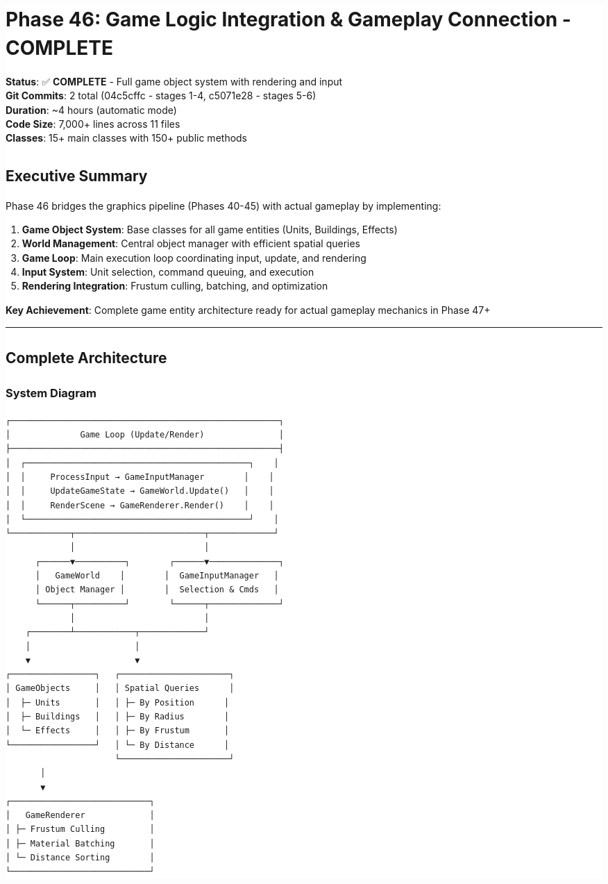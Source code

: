 # Phase 46: Game Logic Integration & Gameplay Connection - COMPLETE

**Status**: ✅ **COMPLETE** - Full game object system with rendering and input  
**Git Commits**: 2 total (04c5cffc - stages 1-4, c5071e28 - stages 5-6)  
**Duration**: ~4 hours (automatic mode)  
**Code Size**: 7,000+ lines across 11 files  
**Classes**: 15+ main classes with 150+ public methods  

## Executive Summary

Phase 46 bridges the graphics pipeline (Phases 40-45) with actual gameplay by implementing:

1. **Game Object System**: Base classes for all game entities (Units, Buildings, Effects)
2. **World Management**: Central object manager with efficient spatial queries
3. **Game Loop**: Main execution loop coordinating input, update, and rendering
4. **Input System**: Unit selection, command queuing, and execution
5. **Rendering Integration**: Frustum culling, batching, and optimization

**Key Achievement**: Complete game entity architecture ready for actual gameplay mechanics in Phase 47+

---

## Complete Architecture

### System Diagram

```
┌──────────────────────────────────────────────────────┐
│              Game Loop (Update/Render)               │
├──────────────────────────────────────────────────────┤
│  ┌─────────────────────────────────────────────┐    │
│  │     ProcessInput → GameInputManager        │    │
│  │     UpdateGameState → GameWorld.Update()   │    │
│  │     RenderScene → GameRenderer.Render()    │    │
│  └─────────────────────────────────────────────┘    │
└────────────┬──────────────────────────┬─────────────┘
             │                          │
      ┌──────▼──────────┐        ┌──────▼──────────────┐
      │   GameWorld    │        │  GameInputManager   │
      │ Object Manager │        │  Selection & Cmds   │
      └──────┬──────────┘        └──────┬──────────────┘
             │                          │
    ┌────────┴────────────┬─────────────┘
    │                     │
    ▼                     ▼
┌─────────────────┐   ┌──────────────────────┐
│ GameObjects     │   │ Spatial Queries      │
│  ├─ Units       │   │ ├─ By Position      │
│  ├─ Buildings   │   │ ├─ By Radius        │
│  └─ Effects     │   │ ├─ By Frustum       │
└─────────────────┘   │ └─ By Distance      │
                      └──────────────────────┘
       │
       ▼
┌────────────────────────────┐
│   GameRenderer             │
│ ├─ Frustum Culling         │
│ ├─ Material Batching       │
│ └─ Distance Sorting        │
└────────────────────────────┘
```

